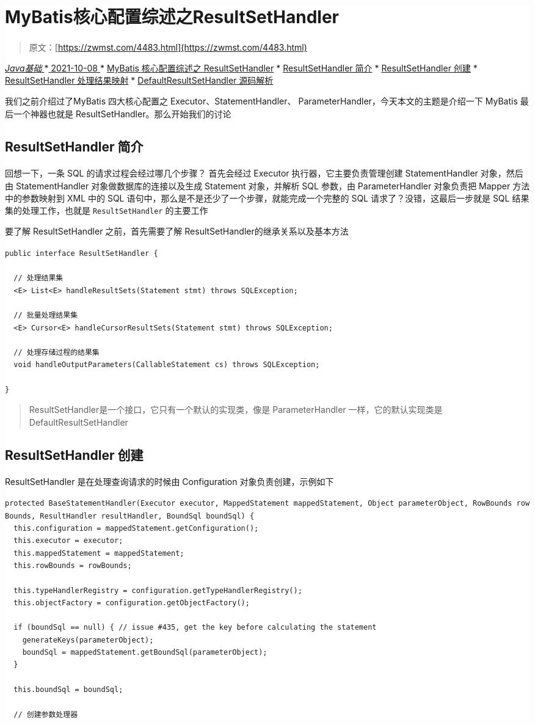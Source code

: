 

# MyBatis核心配置综述之ResultSetHandler

> 原文：[https://zwmst.com/4483.html](https://zwmst.com/4483.html)

   [ *Java基础* ](https://zwmst.com/java%e5%9f%ba%e7%a1%80)*[ <time datetime="2021-10-08T13:32:24+08:00"> 2021-10-08 </time> ](https://zwmst.com/4483.html)  *   [MyBatis 核心配置综述之 ResultSetHandler](#mybatis-核心配置综述之-resultsethandler)
    *   [ResultSetHandler 简介](#resultsethandler-简介)
    *   [ResultSetHandler 创建](#resultsethandler-创建)
    *   [ResultSetHandler 处理结果映射](#resultsethandler-处理结果映射)
    *   [DefaultResultSetHandler 源码解析](#defaultresultsethandler-源码解析)

我们之前介绍过了MyBatis 四大核心配置之 Executor、StatementHandler、 ParameterHandler，今天本文的主题是介绍一下 MyBatis 最后一个神器也就是 ResultSetHandler。那么开始我们的讨论

## ResultSetHandler 简介

回想一下，一条 SQL 的请求过程会经过哪几个步骤？ 首先会经过 Executor 执行器，它主要负责管理创建 StatementHandler 对象，然后由 StatementHandler 对象做数据库的连接以及生成 Statement 对象，并解析 SQL 参数，由 ParameterHandler 对象负责把 Mapper 方法中的参数映射到 XML 中的 SQL 语句中，那么是不是还少了一个步骤，就能完成一个完整的 SQL 请求了？没错，这最后一步就是 SQL 结果集的处理工作，也就是 `ResultSetHandler` 的主要工作

要了解 ResultSetHandler 之前，首先需要了解 ResultSetHandler的继承关系以及基本方法

```
public interface ResultSetHandler {

  // 处理结果集
  <E> List<E> handleResultSets(Statement stmt) throws SQLException;

  // 批量处理结果集
  <E> Cursor<E> handleCursorResultSets(Statement stmt) throws SQLException;

  // 处理存储过程的结果集
  void handleOutputParameters(CallableStatement cs) throws SQLException;

}
```

> ResultSetHandler是一个接口，它只有一个默认的实现类，像是 ParameterHandler 一样，它的默认实现类是DefaultResultSetHandler

## ResultSetHandler 创建

ResultSetHandler 是在处理查询请求的时候由 Configuration 对象负责创建，示例如下

```
protected BaseStatementHandler(Executor executor, MappedStatement mappedStatement, Object parameterObject, RowBounds rowBounds, ResultHandler resultHandler, BoundSql boundSql) {
  this.configuration = mappedStatement.getConfiguration();
  this.executor = executor;
  this.mappedStatement = mappedStatement;
  this.rowBounds = rowBounds;

  this.typeHandlerRegistry = configuration.getTypeHandlerRegistry();
  this.objectFactory = configuration.getObjectFactory();

  if (boundSql == null) { // issue #435, get the key before calculating the statement
    generateKeys(parameterObject);
    boundSql = mappedStatement.getBoundSql(parameterObject);
  }

  this.boundSql = boundSql;

  // 创建参数处理器
```